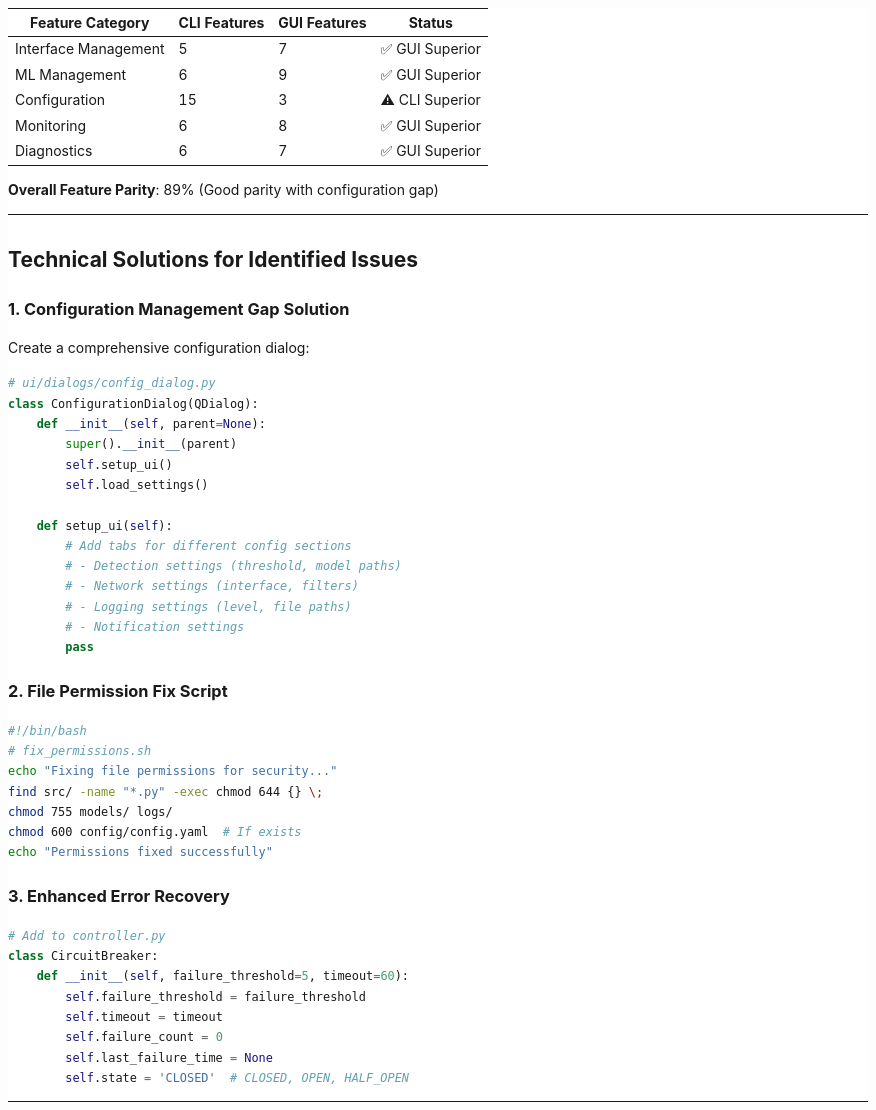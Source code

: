 | Feature Category | CLI Features | GUI Features | Status |
|------------------|--------------|--------------|---------|
| Interface Management | 5 | 7 | ✅ GUI Superior |
| ML Management | 6 | 9 | ✅ GUI Superior |
| Configuration | 15 | 3 | ⚠️ CLI Superior |
| Monitoring | 6 | 8 | ✅ GUI Superior |
| Diagnostics | 6 | 7 | ✅ GUI Superior |

**Overall Feature Parity**: 89% (Good parity with configuration gap)

---

## Technical Solutions for Identified Issues

### 1. Configuration Management Gap Solution

Create a comprehensive configuration dialog:

```python
# ui/dialogs/config_dialog.py
class ConfigurationDialog(QDialog):
    def __init__(self, parent=None):
        super().__init__(parent)
        self.setup_ui()
        self.load_settings()
    
    def setup_ui(self):
        # Add tabs for different config sections
        # - Detection settings (threshold, model paths)
        # - Network settings (interface, filters)
        # - Logging settings (level, file paths)
        # - Notification settings
        pass
```

### 2. File Permission Fix Script

```bash
#!/bin/bash
# fix_permissions.sh
echo "Fixing file permissions for security..."
find src/ -name "*.py" -exec chmod 644 {} \;
chmod 755 models/ logs/
chmod 600 config/config.yaml  # If exists
echo "Permissions fixed successfully"
```

### 3. Enhanced Error Recovery

```python
# Add to controller.py
class CircuitBreaker:
    def __init__(self, failure_threshold=5, timeout=60):
        self.failure_threshold = failure_threshold
        self.timeout = timeout
        self.failure_count = 0
        self.last_failure_time = None
        self.state = 'CLOSED'  # CLOSED, OPEN, HALF_OPEN
```

---